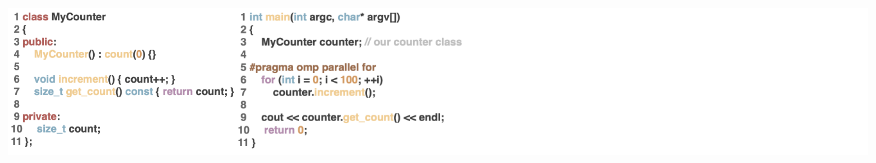 ​                        <img src="assets/image-20230113155740367.png" alt="image-20230113155740367" style="zoom:28%;" /><img src="assets/image-20230113155759456.png" alt="image-20230113155759456" style="zoom:32%;" />
